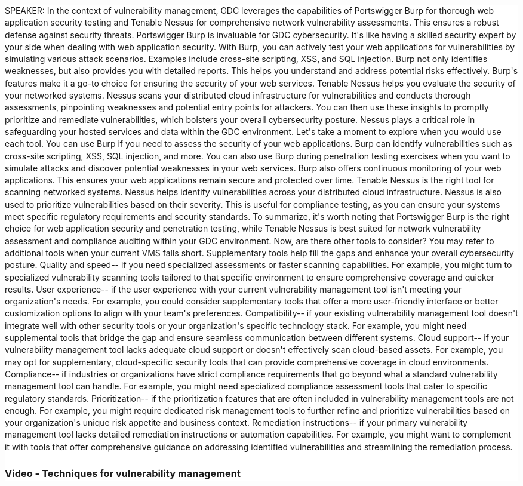 SPEAKER: In the context of vulnerability management, GDC leverages the capabilities of Portswigger Burp for thorough web application security testing and Tenable Nessus for comprehensive network vulnerability assessments. This ensures a robust defense against security threats. Portswigger Burp is invaluable for GDC cybersecurity. It's like having a skilled security expert by your side when dealing with web application security. With Burp, you can actively test your web applications for vulnerabilities by simulating various attack scenarios. Examples include cross-site scripting, XSS, and SQL injection. Burp not only identifies weaknesses, but also provides you with detailed reports. This helps you understand and address potential risks effectively. Burp's features make it a go-to choice for ensuring the security of your web services. Tenable Nessus helps you evaluate the security of your networked systems. Nessus scans your distributed cloud infrastructure for vulnerabilities and conducts thorough assessments, pinpointing weaknesses and potential entry points for attackers. You can then use these insights to promptly prioritize and remediate vulnerabilities, which bolsters your overall cybersecurity posture. Nessus plays a critical role in safeguarding your hosted services and data within the GDC environment. Let's take a moment to explore when you would use each tool. You can use Burp if you need to assess the security of your web applications. Burp can identify vulnerabilities such as cross-site scripting, XSS, SQL injection, and more. You can also use Burp during penetration testing exercises when you want to simulate attacks and discover potential weaknesses in your web services. Burp also offers continuous monitoring of your web applications. This ensures your web applications remain secure and protected over time. Tenable Nessus is the right tool for scanning networked systems. Nessus helps identify vulnerabilities across your distributed cloud infrastructure. Nessus is also used to prioritize vulnerabilities based on their severity. This is useful for compliance testing, as you can ensure your systems meet specific regulatory requirements and security standards. To summarize, it's worth noting that Portswigger Burp is the right choice for web application security and penetration testing, while Tenable Nessus is best suited for network vulnerability assessment and compliance auditing within your GDC environment. Now, are there other tools to consider? You may refer to additional tools when your current VMS falls short. Supplementary tools help fill the gaps and enhance your overall cybersecurity posture. Quality and speed-- if you need specialized assessments or faster scanning capabilities. For example, you might turn to specialized vulnerability scanning tools tailored to that specific environment to ensure comprehensive coverage and quicker results. User experience-- if the user experience with your current vulnerability management tool isn't meeting your organization's needs. For example, you could consider supplementary tools that offer a more user-friendly interface or better customization options to align with your team's preferences. Compatibility-- if your existing vulnerability management tool doesn't integrate well with other security tools or your organization's specific technology stack. For example, you might need supplemental tools that bridge the gap and ensure seamless communication between different systems. Cloud support-- if your vulnerability management tool lacks adequate cloud support or doesn't effectively scan cloud-based assets. For example, you may opt for supplementary, cloud-specific security tools that can provide comprehensive coverage in cloud environments. Compliance-- if industries or organizations have strict compliance requirements that go beyond what a standard vulnerability management tool can handle. For example, you might need specialized compliance assessment tools that cater to specific regulatory standards. Prioritization-- if the prioritization features that are often included in vulnerability management tools are not enough. For example, you might require dedicated risk management tools to further refine and prioritize vulnerabilities based on your organization's unique risk appetite and business context. Remediation instructions-- if your primary vulnerability management tool lacks detailed remediation instructions or automation capabilities. For example, you might want to complement it with tools that offer comprehensive guidance on addressing identified vulnerabilities and streamlining the remediation process.

### Video - [Techniques for vulnerability management](https://www.cloudskillsboost.google/course_templates/1197/video/522097)
